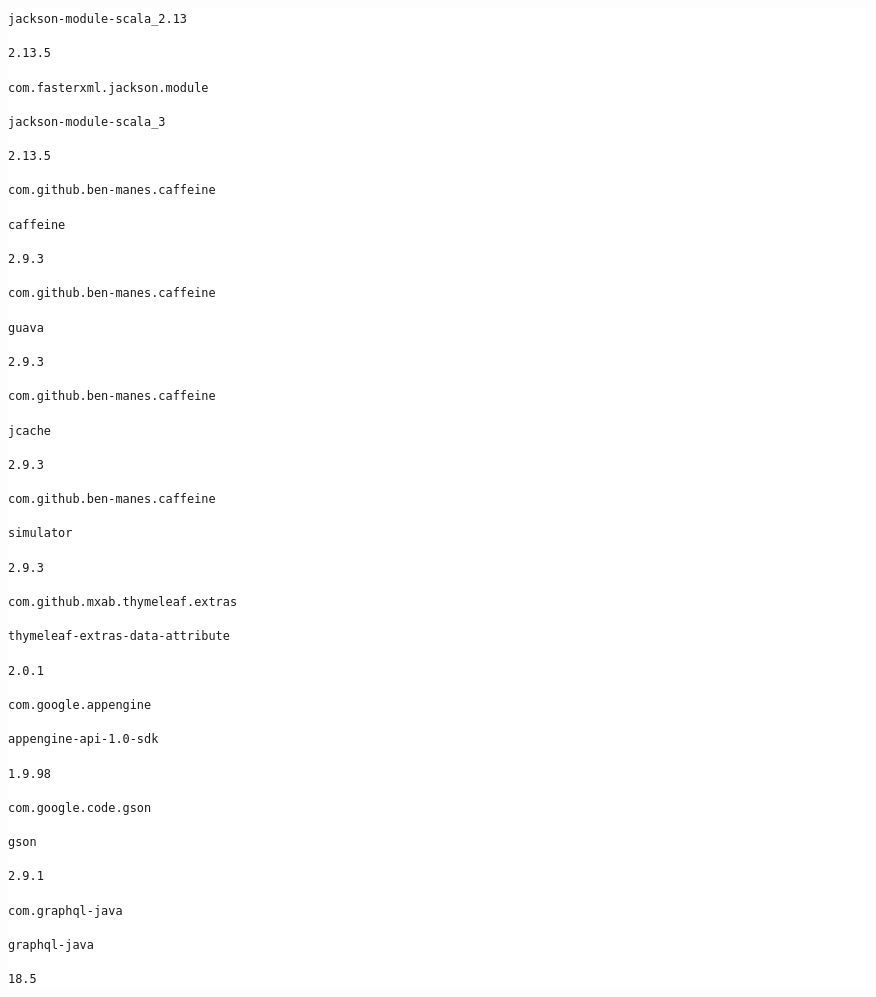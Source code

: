 <td class="tableblock halign-left valign-top"><p class="tableblock"><code>jackson-module-scala_2.13</code></p></td>
<td class="tableblock halign-left valign-top"><p class="tableblock"><code>2.13.5</code></p></td>
</tr>
<tr>
<td class="tableblock halign-left valign-top"><p class="tableblock"><code>com.fasterxml.jackson.module</code></p></td>
<td class="tableblock halign-left valign-top"><p class="tableblock"><code>jackson-module-scala_3</code></p></td>
<td class="tableblock halign-left valign-top"><p class="tableblock"><code>2.13.5</code></p></td>
</tr>
<tr>
<td class="tableblock halign-left valign-top"><p class="tableblock"><code>com.github.ben-manes.caffeine</code></p></td>
<td class="tableblock halign-left valign-top"><p class="tableblock"><code>caffeine</code></p></td>
<td class="tableblock halign-left valign-top"><p class="tableblock"><code>2.9.3</code></p></td>
</tr>
<tr>
<td class="tableblock halign-left valign-top"><p class="tableblock"><code>com.github.ben-manes.caffeine</code></p></td>
<td class="tableblock halign-left valign-top"><p class="tableblock"><code>guava</code></p></td>
<td class="tableblock halign-left valign-top"><p class="tableblock"><code>2.9.3</code></p></td>
</tr>
<tr>
<td class="tableblock halign-left valign-top"><p class="tableblock"><code>com.github.ben-manes.caffeine</code></p></td>
<td class="tableblock halign-left valign-top"><p class="tableblock"><code>jcache</code></p></td>
<td class="tableblock halign-left valign-top"><p class="tableblock"><code>2.9.3</code></p></td>
</tr>
<tr>
<td class="tableblock halign-left valign-top"><p class="tableblock"><code>com.github.ben-manes.caffeine</code></p></td>
<td class="tableblock halign-left valign-top"><p class="tableblock"><code>simulator</code></p></td>
<td class="tableblock halign-left valign-top"><p class="tableblock"><code>2.9.3</code></p></td>
</tr>
<tr>
<td class="tableblock halign-left valign-top"><p class="tableblock"><code>com.github.mxab.thymeleaf.extras</code></p></td>
<td class="tableblock halign-left valign-top"><p class="tableblock"><code>thymeleaf-extras-data-attribute</code></p></td>
<td class="tableblock halign-left valign-top"><p class="tableblock"><code>2.0.1</code></p></td>
</tr>
<tr>
<td class="tableblock halign-left valign-top"><p class="tableblock"><code>com.google.appengine</code></p></td>
<td class="tableblock halign-left valign-top"><p class="tableblock"><code>appengine-api-1.0-sdk</code></p></td>
<td class="tableblock halign-left valign-top"><p class="tableblock"><code>1.9.98</code></p></td>
</tr>
<tr>
<td class="tableblock halign-left valign-top"><p class="tableblock"><code>com.google.code.gson</code></p></td>
<td class="tableblock halign-left valign-top"><p class="tableblock"><code>gson</code></p></td>
<td class="tableblock halign-left valign-top"><p class="tableblock"><code>2.9.1</code></p></td>
</tr>
<tr>
<td class="tableblock halign-left valign-top"><p class="tableblock"><code>com.graphql-java</code></p></td>
<td class="tableblock halign-left valign-top"><p class="tableblock"><code>graphql-java</code></p></td>
<td class="tableblock halign-left valign-top"><p class="tableblock"><code>18.5</code></p></td>
</tr>
<tr>